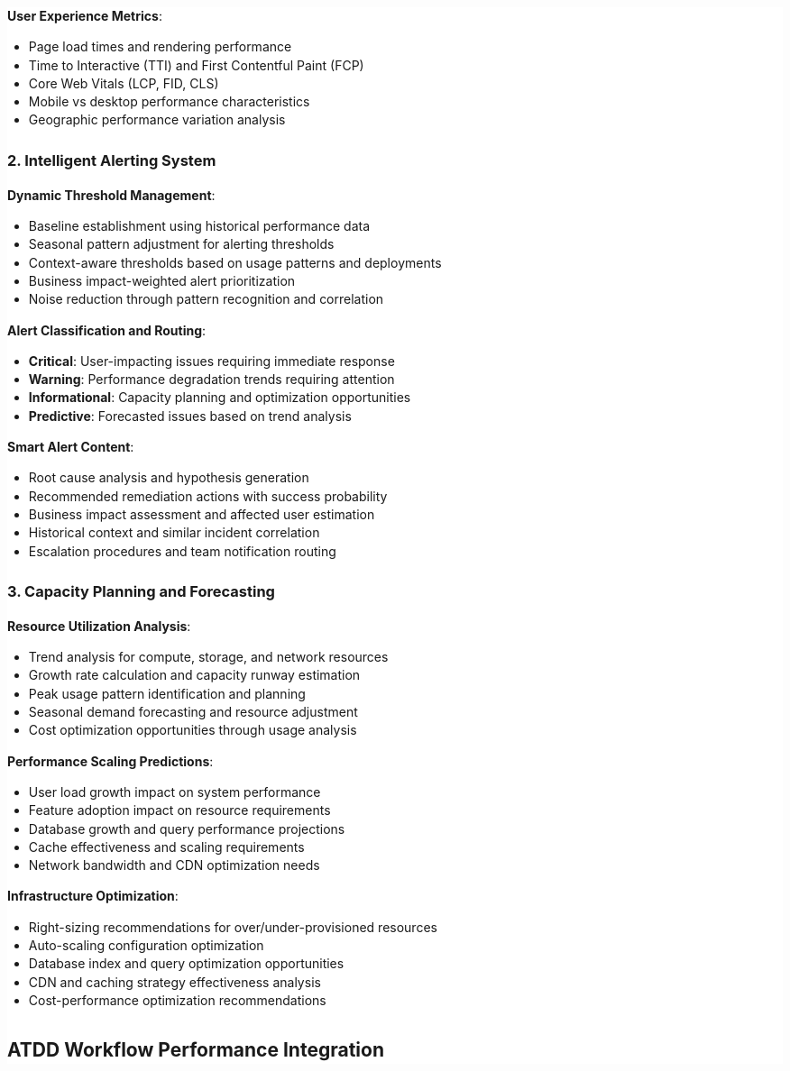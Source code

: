 **User Experience Metrics**:
- Page load times and rendering performance
- Time to Interactive (TTI) and First Contentful Paint (FCP)
- Core Web Vitals (LCP, FID, CLS)
- Mobile vs desktop performance characteristics
- Geographic performance variation analysis

### 2. Intelligent Alerting System

**Dynamic Threshold Management**:
- Baseline establishment using historical performance data
- Seasonal pattern adjustment for alerting thresholds
- Context-aware thresholds based on usage patterns and deployments
- Business impact-weighted alert prioritization
- Noise reduction through pattern recognition and correlation

**Alert Classification and Routing**:
- **Critical**: User-impacting issues requiring immediate response
- **Warning**: Performance degradation trends requiring attention
- **Informational**: Capacity planning and optimization opportunities
- **Predictive**: Forecasted issues based on trend analysis

**Smart Alert Content**:
- Root cause analysis and hypothesis generation
- Recommended remediation actions with success probability
- Business impact assessment and affected user estimation
- Historical context and similar incident correlation
- Escalation procedures and team notification routing

### 3. Capacity Planning and Forecasting

**Resource Utilization Analysis**:
- Trend analysis for compute, storage, and network resources
- Growth rate calculation and capacity runway estimation
- Peak usage pattern identification and planning
- Seasonal demand forecasting and resource adjustment
- Cost optimization opportunities through usage analysis

**Performance Scaling Predictions**:
- User load growth impact on system performance
- Feature adoption impact on resource requirements
- Database growth and query performance projections
- Cache effectiveness and scaling requirements
- Network bandwidth and CDN optimization needs

**Infrastructure Optimization**:
- Right-sizing recommendations for over/under-provisioned resources
- Auto-scaling configuration optimization
- Database index and query optimization opportunities
- CDN and caching strategy effectiveness analysis
- Cost-performance optimization recommendations

## ATDD Workflow Performance Integration
